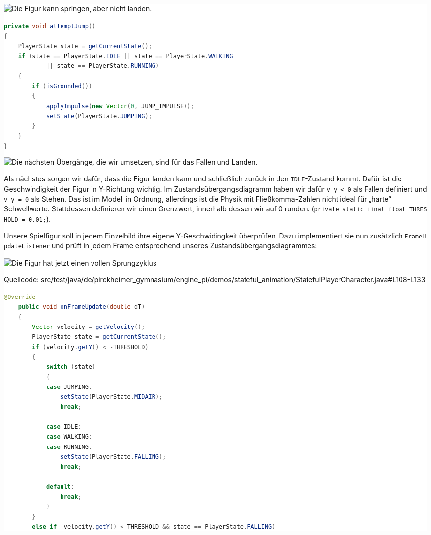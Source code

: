 ![Die Figur kann springen, aber nicht landen.](https://raw.githubusercontent.com/engine-pi/engine-pi/main/misc/images/stateful-animation/StatefulAnimation_First_Jump.gif)

```java
private void attemptJump()
{
    PlayerState state = getCurrentState();
    if (state == PlayerState.IDLE || state == PlayerState.WALKING
            || state == PlayerState.RUNNING)
    {
        if (isGrounded())
        {
            applyImpulse(new Vector(0, JUMP_IMPULSE));
            setState(PlayerState.JUMPING);
        }
    }
}
```



![Die nächsten Übergänge, die wir umsetzen, sind für das Fallen und Landen.](https://raw.githubusercontent.com/engine-pi/engine-pi/main/misc/images/stateful-animation/TransitionDiagram_vy_states.png)

Als nächstes sorgen wir dafür, dass die Figur landen kann und schließlich zurück
in den `IDLE`-Zustand kommt. Dafür ist die Geschwindigkeit der Figur in
Y-Richtung wichtig. Im Zustandsübergangsdiagramm haben wir dafür `v_y < 0` als
Fallen definiert und `v_y = 0` als Stehen. Das ist im Modell in Ordnung,
allerdings ist die Physik mit Fließkomma-Zahlen nicht ideal für „harte“
Schwellwerte. Stattdessen definieren wir einen Grenzwert, innerhalb dessen wir
auf 0 runden. (`private static final float THRESHOLD = 0.01;`).

Unsere Spielfigur soll in jedem Einzelbild ihre eigene Y-Geschwidingkeit
überprüfen. Dazu implementiert sie nun zusätzlich `FrameUpdateListener` und
prüft in jedem Frame entsprechend unseres Zustandsübergangsdiagrammes:

![Die Figur hat jetzt einen vollen Sprungzyklus](https://raw.githubusercontent.com/engine-pi/engine-pi/main/misc/images/stateful-animation/StatefulAnimation_Full_Jump2.gif)

Quellcode: [src/test/java/de/pirckheimer_gymnasium/engine_pi/demos/stateful_animation/StatefulPlayerCharacter.java#L108-L133](https://github.com/engine-pi/engine-pi/blob/c196e1adb23228b21633277c0bffe11ae08f1e61/src/test/java/de/pirckheimer_gymnasium/engine_pi/demos/stateful_animation/StatefulPlayerCharacter.java#L108-L133)

```java
@Override
    public void onFrameUpdate(double dT)
    {
        Vector velocity = getVelocity();
        PlayerState state = getCurrentState();
        if (velocity.getY() < -THRESHOLD)
        {
            switch (state)
            {
            case JUMPING:
                setState(PlayerState.MIDAIR);
                break;

            case IDLE:
            case WALKING:
            case RUNNING:
                setState(PlayerState.FALLING);
                break;

            default:
                break;
            }
        }
        else if (velocity.getY() < THRESHOLD && state == PlayerState.FALLING)
```